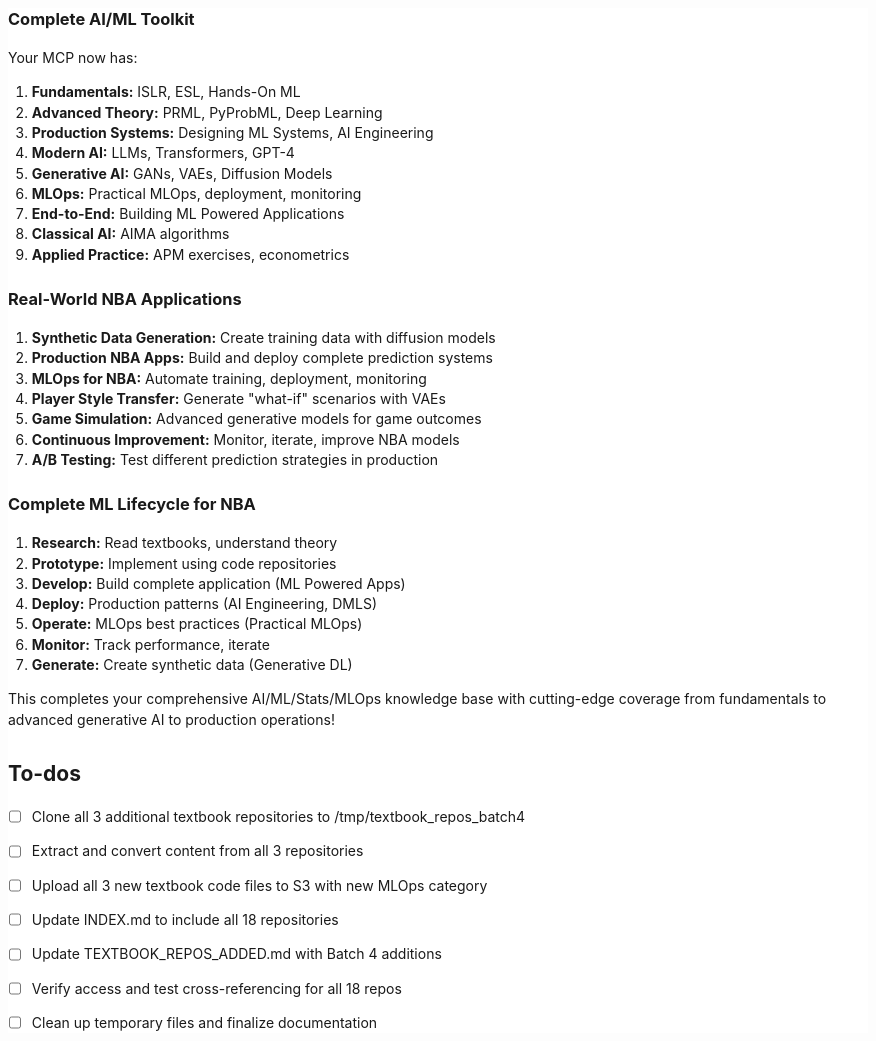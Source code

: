 ### **Complete AI/ML Toolkit**

Your MCP now has:

1. **Fundamentals:** ISLR, ESL, Hands-On ML
2. **Advanced Theory:** PRML, PyProbML, Deep Learning
3. **Production Systems:** Designing ML Systems, AI Engineering
4. **Modern AI:** LLMs, Transformers, GPT-4
5. **Generative AI:** GANs, VAEs, Diffusion Models
6. **MLOps:** Practical MLOps, deployment, monitoring
7. **End-to-End:** Building ML Powered Applications
8. **Classical AI:** AIMA algorithms
9. **Applied Practice:** APM exercises, econometrics

### **Real-World NBA Applications**

1. **Synthetic Data Generation:** Create training data with diffusion models
2. **Production NBA Apps:** Build and deploy complete prediction systems
3. **MLOps for NBA:** Automate training, deployment, monitoring
4. **Player Style Transfer:** Generate "what-if" scenarios with VAEs
5. **Game Simulation:** Advanced generative models for game outcomes
6. **Continuous Improvement:** Monitor, iterate, improve NBA models
7. **A/B Testing:** Test different prediction strategies in production

### **Complete ML Lifecycle for NBA**

1. **Research:** Read textbooks, understand theory
2. **Prototype:** Implement using code repositories
3. **Develop:** Build complete application (ML Powered Apps)
4. **Deploy:** Production patterns (AI Engineering, DMLS)
5. **Operate:** MLOps best practices (Practical MLOps)
6. **Monitor:** Track performance, iterate
7. **Generate:** Create synthetic data (Generative DL)

This completes your comprehensive AI/ML/Stats/MLOps knowledge base with cutting-edge coverage from fundamentals to advanced generative AI to production operations!

## To-dos

- [ ] Clone all 3 additional textbook repositories to /tmp/textbook_repos_batch4
- [ ] Extract and convert content from all 3 repositories
- [ ] Upload all 3 new textbook code files to S3 with new MLOps category
- [ ] Update INDEX.md to include all 18 repositories
- [ ] Update TEXTBOOK_REPOS_ADDED.md with Batch 4 additions
- [ ] Verify access and test cross-referencing for all 18 repos
- [ ] Clean up temporary files and finalize documentation




